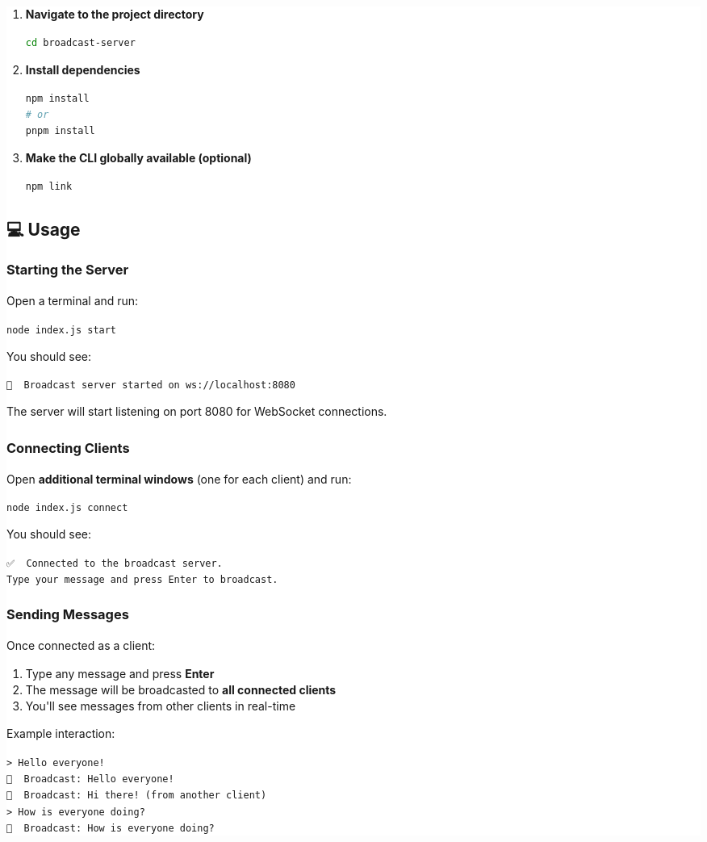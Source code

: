 1. **Navigate to the project directory**
   ```bash
   cd broadcast-server
   ```

2. **Install dependencies**
   ```bash
   npm install
   # or
   pnpm install
   ```

3. **Make the CLI globally available (optional)**
   ```bash
   npm link
   ```

## 💻 Usage

### Starting the Server

Open a terminal and run:

```bash
node index.js start
```

You should see:
```
🚀  Broadcast server started on ws://localhost:8080
```

The server will start listening on port 8080 for WebSocket connections.

### Connecting Clients

Open **additional terminal windows** (one for each client) and run:

```bash
node index.js connect
```

You should see:
```
✅  Connected to the broadcast server.
Type your message and press Enter to broadcast.
```

### Sending Messages

Once connected as a client:

1. Type any message and press **Enter**
2. The message will be broadcasted to **all connected clients**
3. You'll see messages from other clients in real-time

Example interaction:
```
> Hello everyone!
📢  Broadcast: Hello everyone!
📢  Broadcast: Hi there! (from another client)
> How is everyone doing?
📢  Broadcast: How is everyone doing?
```
